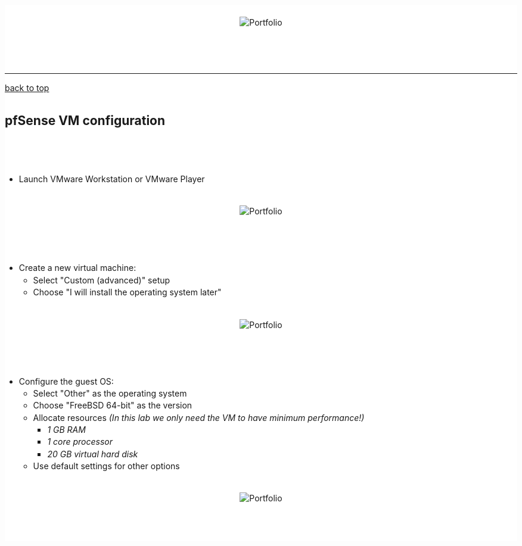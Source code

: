 <p align="center">
<br/>
<img width="597" alt="Portfolio" src="https://i.imgur.com/fHSWBFw.png">
<br />
<br />
<br />
<br />

---
[back to top](#toc)
## pfSense VM configuration

<br />
<br />


 - Launch VMware Workstation or VMware Player
<p align="center">
<br/>
<img width="597" alt="Portfolio" src="https://i.imgur.com/uDO11Aq.png">
<br />
<br />
<br />
<br />

 - Create a new virtual machine:
   - Select "Custom (advanced)" setup
   - Choose "I will install the operating system later"
<p align="center">
<br/>
<img width="597" alt="Portfolio" src="https://i.imgur.com/oMng2lp.png">
<br />
<br />
<br />
<br />

 - Configure the guest OS:
   - Select "Other" as the operating system
   - Choose "FreeBSD 64-bit" as the version
   - Allocate resources *(In this lab we only need the VM to have minimum performance!)*
     - *1 GB RAM*
     - *1 core processor*
     - *20 GB virtual hard disk*
   - Use default settings for other options
<p align="center">
<br/>
<img width="480" alt="Portfolio" src="https://i.imgur.com/gVvqTdN.png">
<br />
<br />
<br />
<br />
